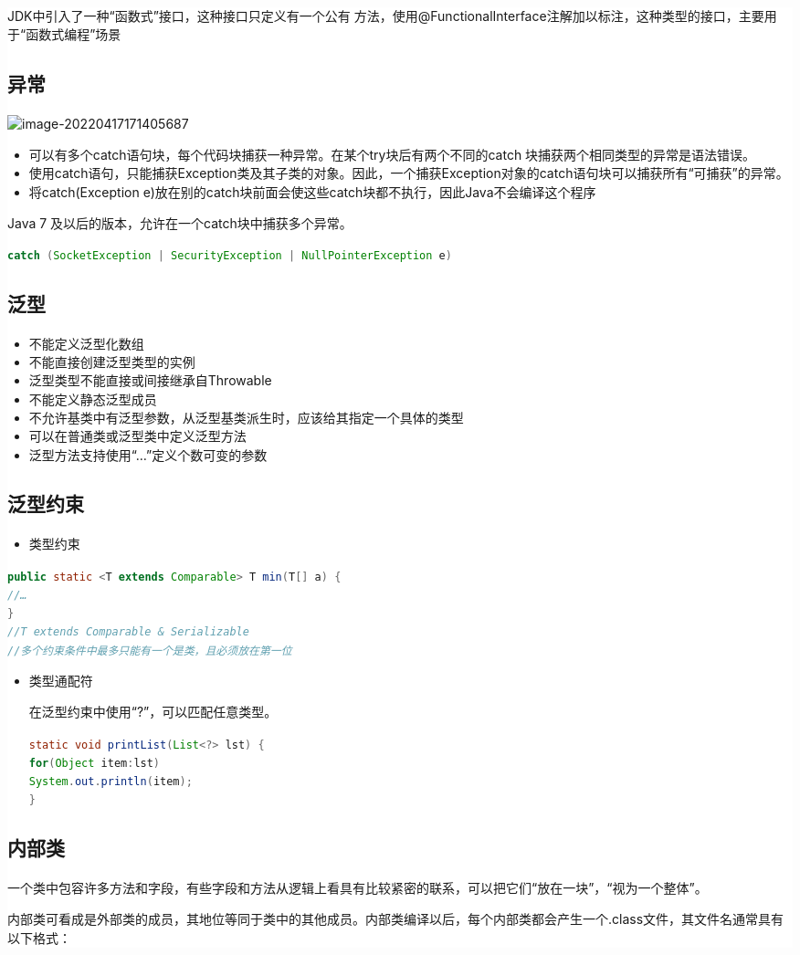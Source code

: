 JDK中引入了一种“函数式”接口，这种接口只定义有一个公有 方法，使用@FunctionalInterface注解加以标注，这种类型的接口，主要用于“函数式编程”场景

## 异常

![image-20220417171405687](C:\Users\dyhes\AppData\Roaming\Typora\typora-user-images\image-20220417171405687.png)

* 可以有多个catch语句块，每个代码块捕获一种异常。在某个try块后有两个不同的catch 块捕获两个相同类型的异常是语法错误。
* 使用catch语句，只能捕获Exception类及其子类的对象。因此，一个捕获Exception对象的catch语句块可以捕获所有“可捕获”的异常。
* 将catch(Exception e)放在别的catch块前面会使这些catch块都不执行，因此Java不会编译这个程序

Java 7 及以后的版本，允许在一个catch块中捕获多个异常。

```java
catch (SocketException | SecurityException | NullPointerException e)
```

## 泛型

* 不能定义泛型化数组
* 不能直接创建泛型类型的实例
* 泛型类型不能直接或间接继承自Throwable
* 不能定义静态泛型成员
* 不允许基类中有泛型参数，从泛型基类派生时，应该给其指定一个具体的类型
* 可以在普通类或泛型类中定义泛型方法
* 泛型方法支持使用“…”定义个数可变的参数

## 泛型约束

* 类型约束

```java
public static <T extends Comparable> T min(T[] a) {
//…
}
//T extends Comparable & Serializable
//多个约束条件中最多只能有一个是类，且必须放在第一位
```

* 类型通配符

  在泛型约束中使用“?”，可以匹配任意类型。

  ```java
  static void printList(List<?> lst) {
  for(Object item:lst)
  System.out.println(item);
  }
  ```

## 内部类

一个类中包容许多方法和字段，有些字段和方法从逻辑上看具有比较紧密的联系，可以把它们“放在一块”，“视为一个整体”。

内部类可看成是外部类的成员，其地位等同于类中的其他成员。内部类编译以后，每个内部类都会产生一个.class文件，其文件名通常具有以下格式：
